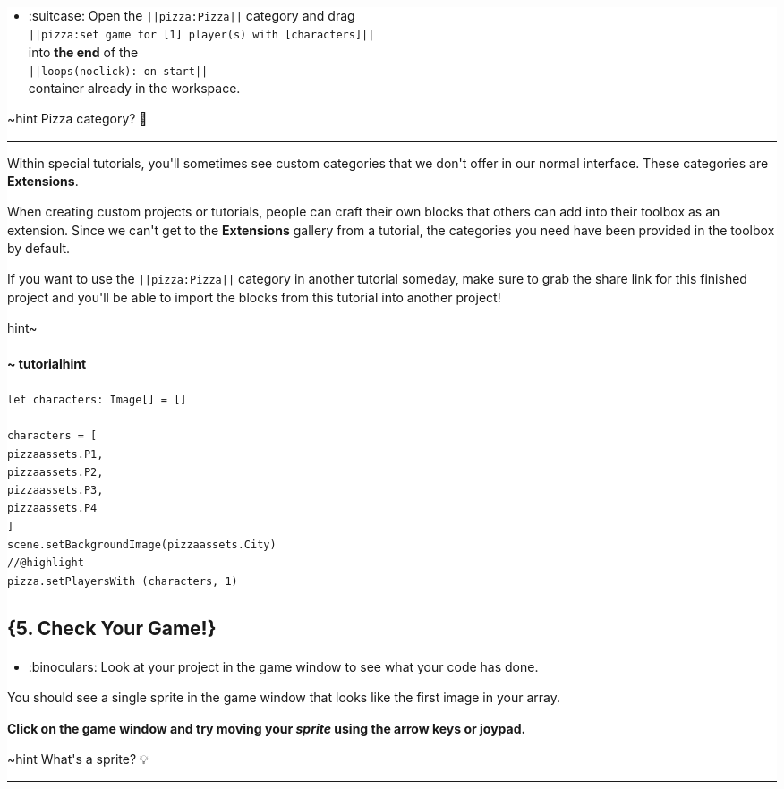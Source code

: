 - :suitcase: Open the ``||pizza:Pizza||`` category and drag <br/>
``||pizza:set game for [1] player(s) with [characters]||``<br/>
into **the end** of the<br/>
``||loops(noclick): on start||`` <br/>
container already in the workspace.


~hint Pizza category? 🍕

---

Within special tutorials, you'll sometimes see custom categories that we don't offer in our normal interface. These categories are **Extensions**.

When creating custom projects or tutorials, people can craft their own blocks that others can add into their toolbox as an extension.  Since we can't get to the **Extensions** gallery from a tutorial, the categories you need have been provided in the toolbox by default.

If you want to use the ``||pizza:Pizza||`` category in another tutorial someday, make sure to grab the share link for this finished project and you'll be able to import the blocks from this tutorial into another project!

hint~





#### ~ tutorialhint

```blocks
let characters: Image[] = []

characters = [
pizzaassets.P1,
pizzaassets.P2,
pizzaassets.P3,
pizzaassets.P4
]
scene.setBackgroundImage(pizzaassets.City)
//@highlight
pizza.setPlayersWith (characters, 1)
```



## {5. Check Your Game!}


- :binoculars: Look at your project in the game window to see what your code has done.

You should see a single sprite in the game window that looks like the first image in your array.

**Click on the game window and try moving your _sprite_ using the arrow keys or joypad.**


~hint What's a sprite? 💡

---
